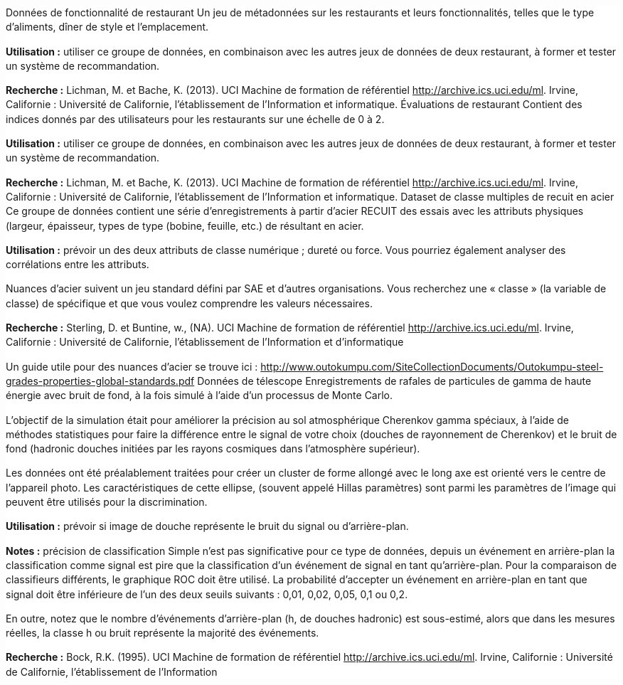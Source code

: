 <tr>
  <td valign=top>Données de fonctionnalité de restaurant</td>
  <td valign=top>
Un jeu de métadonnées sur les restaurants et leurs fonctionnalités, telles que le type d’aliments, dîner de style et l’emplacement.<p> </p><b>Utilisation :</b> utiliser ce groupe de données, en combinaison avec les autres jeux de données de deux restaurant, à former et tester un système de recommandation. <p> </p><b>Recherche :</b> Lichman, M. et Bache, K. (2013). UCI Machine de formation de référentiel <a href="http://archive.ics.uci.edu/ml">http://archive.ics.uci.edu/ml</a>. Irvine, Californie : Université de Californie, l’établissement de l’Information et informatique.
  </td>
</tr>

<tr>
  <td valign=top>Évaluations de restaurant</td>
  <td valign=top>
Contient des indices donnés par des utilisateurs pour les restaurants sur une échelle de 0 à 2.<p> </p><b>Utilisation :</b> utiliser ce groupe de données, en combinaison avec les autres jeux de données de deux restaurant, à former et tester un système de recommandation. <p> </p><b>Recherche :</b> Lichman, M. et Bache, K. (2013). UCI Machine de formation de référentiel <a href="http://archive.ics.uci.edu/ml">http://archive.ics.uci.edu/ml</a>. Irvine, Californie : Université de Californie, l’établissement de l’Information et informatique.
  </td>
</tr>

<tr>
  <td valign=top>Dataset de classe multiples de recuit en acier</td>
  <td valign=top>
Ce groupe de données contient une série d’enregistrements à partir d’acier RECUIT des essais avec les attributs physiques (largeur, épaisseur, types de type (bobine, feuille, etc.) de résultant en acier.<p> </p><b>Utilisation :</b> prévoir un des deux attributs de classe numérique ; dureté ou force. Vous pourriez également analyser des corrélations entre les attributs.<p> </p>Nuances d’acier suivent un jeu standard défini par SAE et d’autres organisations. Vous recherchez une « classe » (la variable de classe) de spécifique et que vous voulez comprendre les valeurs nécessaires. <p> </p><b>Recherche :</b> Sterling, D. et Buntine, w., (NA). UCI Machine de formation de référentiel <a href="http://archive.ics.uci.edu/ml">http://archive.ics.uci.edu/ml</a>. Irvine, Californie : Université de Californie, l’établissement de l’Information et d’informatique <p> </p>Un guide utile pour des nuances d’acier se trouve ici : <a href="http://www.outokumpu.com/SiteCollectionDocuments/Outokumpu-steel-grades-properties-global-standards.pdf">http://www.outokumpu.com/SiteCollectionDocuments/Outokumpu-steel-grades-properties-global-standards.pdf</a>
  </td>
</tr>

<tr>
  <td valign=top>Données de télescope</td>
  <td valign=top>
Enregistrements de rafales de particules de gamma de haute énergie avec bruit de fond, à la fois simulé à l’aide d’un processus de Monte Carlo.<p> </p>L’objectif de la simulation était pour améliorer la précision au sol atmosphérique Cherenkov gamma spéciaux, à l’aide de méthodes statistiques pour faire la différence entre le signal de votre choix (douches de rayonnement de Cherenkov) et le bruit de fond (hadronic douches initiées par les rayons cosmiques dans l’atmosphère supérieur).<p> </p>Les données ont été préalablement traitées pour créer un cluster de forme allongé avec le long axe est orienté vers le centre de l’appareil photo. Les caractéristiques de cette ellipse, (souvent appelé Hillas paramètres) sont parmi les paramètres de l’image qui peuvent être utilisés pour la discrimination.<p> </p><b>Utilisation :</b> prévoir si image de douche représente le bruit du signal ou d’arrière-plan.<p> </p><b>Notes :</b> précision de classification Simple n’est pas significative pour ce type de données, depuis un événement en arrière-plan la classification comme signal est pire que la classification d’un événement de signal en tant qu’arrière-plan. Pour la comparaison de classifieurs différents, le graphique ROC doit être utilisé. La probabilité d’accepter un événement en arrière-plan en tant que signal doit être inférieure de l’un des deux seuils suivants : 0,01, 0,02, 0,05, 0,1 ou 0,2.<p> </p>En outre, notez que le nombre d’événements d’arrière-plan (h, de douches hadronic) est sous-estimé, alors que dans les mesures réelles, la classe h ou bruit représente la majorité des événements. <p> </p><b>Recherche :</b> Bock, R.K. (1995). UCI Machine de formation de référentiel <a href="http://archive.ics.uci.edu/ml">http://archive.ics.uci.edu/ml</a>. Irvine, Californie : Université de Californie, l’établissement de l’Information </td>
</tr>